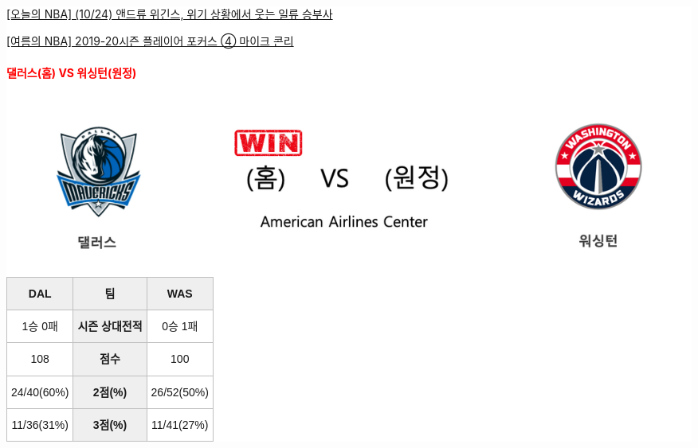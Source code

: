 [[오늘의 NBA] (10/24) 앤드류 위긴스, 위기 상황에서 웃는 일류 승부사](http://sports.news.naver.com/basketball/news/read.nhn?oid=486&aid=0000001116)

[[여름의 NBA] 2019-20시즌 플레이어 포커스 ④ 마이크 콘리](http://sports.news.naver.com/basketball/news/read.nhn?oid=486&aid=0000001068)

<script src="https://ads-partners.coupang.com/g.js"></script>
<script>
    new PartnersCoupang.G({"id":48184,"width":"100%","height":120,"subId":null});
</script>        
        

#### <span style="color:red"> 댈러스(홈) VS 워싱턴(원정) </span>
![DAL_WAS_win.png](../images/nba/result/DAL_WAS_win.png)

<style type="text/css">
.tg  {border-collapse:collapse;border-spacing:0;}
.tg td{font-family:Arial, sans-serif;font-size:14px;padding:10px 5px;border-style:solid;border-width:1px;overflow:hidden;word-break:normal;border-color:#c0c0c0;}
.tg th{font-family:Arial, sans-serif;font-size:14px;font-weight:normal;padding:10px 5px;border-style:solid;border-width:1px;overflow:hidden;word-break:normal;border-color:#c0c0c0;}
.tg .tg-dcpn{background-color:#ffffff;border-color:#c0c0c0;text-align:center;vertical-align:middle}
.tg .tg-txr3{background-color:#ffffff;border-color:#c0c0c0;text-align:center;vertical-align:middle}
.tg .tg-o8le{background-color:#efefef;border-color:#c0c0c0;text-align:center;vertical-align:middle}
.tg .tg-rr9t{font-weight:bold;background-color:#efefef;border-color:#c0c0c0;text-align:center;vertical-align:middle}
.tg .tg-wazi{background-color:#efefef;border-color:#c0c0c0;text-align:center;vertical-align:middle}
</style>

<table class="tg">
  <tr>
    <th class="tg-rr9t">DAL</th>
    <th class="tg-rr9t">팀</th>
    <th class="tg-rr9t">WAS</th>
  </tr>
  <tr>
    <td class="tg-dcpn">1승 0패</td>
    <td class="tg-rr9t">시즌 상대전적</td>
    <td class="tg-dcpn">0승 1패</td>
  </tr>
  <tr>
    <td class="tg-dcpn">108</td>
    <td class="tg-rr9t">점수</td>
    <td class="tg-dcpn">100</td>
  </tr>
  <tr>
    <td class="tg-dcpn">24/40(60%)</td>
    <td class="tg-rr9t">2점(%)</td>
    <td class="tg-dcpn">26/52(50%)</td>
  </tr>
  <tr>
    <td class="tg-dcpn">11/36(31%)</td>
    <td class="tg-rr9t">3점(%)</td>
    <td class="tg-dcpn">11/41(27%)</td>
  </tr>